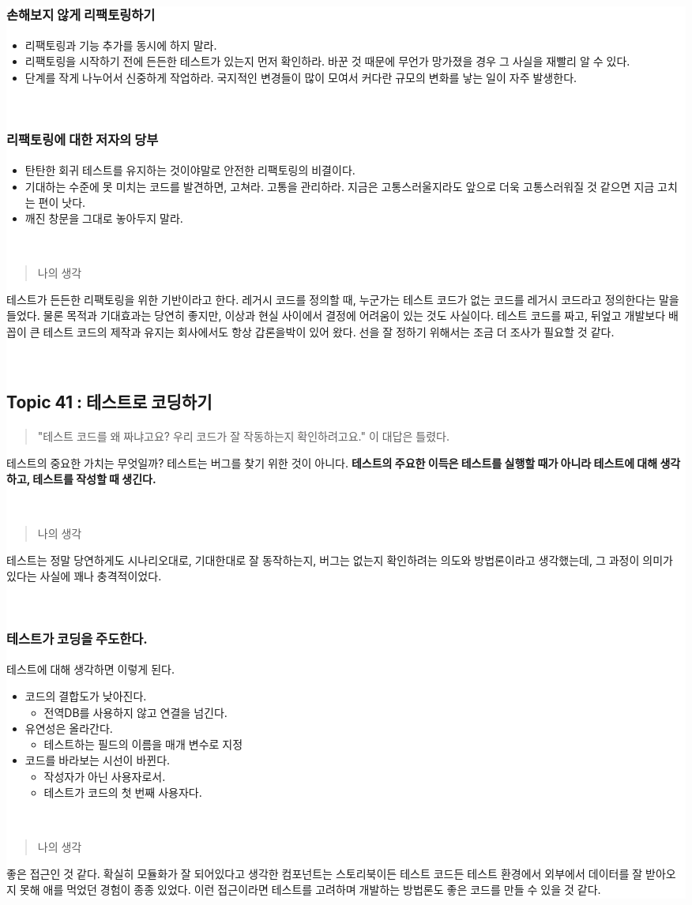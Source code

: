 ### 손해보지 않게 리팩토링하기

- 리팩토링과 기능 추가를 동시에 하지 말라.
- 리팩토링을 시작하기 전에 든든한 테스트가 있는지 먼저 확인하라. 바꾼 것 때문에 무언가 망가졌을 경우 그 사실을 재빨리 알 수 있다.
- 단계를 작게 나누어서 신중하게 작업하라. 국지적인 변경들이 많이 모여서 커다란 규모의 변화를 낳는 일이 자주 발생한다.

<br />

### 리팩토링에 대한 저자의 당부

- 탄탄한 회귀 테스트를 유지하는 것이야말로 안전한 리팩토링의 비결이다.
- 기대하는 수준에 못 미치는 코드를 발견하면, 고쳐라. 고통을 관리하라. 지금은 고통스러울지라도 앞으로 더욱 고통스러워질 것 같으면 지금 고치는 편이 낫다. 
- 깨진 창문을 그대로 놓아두지 말라.

<br />

> 나의 생각

테스트가 든든한 리팩토링을 위한 기반이라고 한다. 레거시 코드를 정의할 때, 누군가는 테스트 코드가 없는 코드를 레거시 코드라고 정의한다는 말을 들었다. 물론 목적과 기대효과는 당연히 좋지만, 이상과 현실 사이에서 결정에 어려움이 있는 것도 사실이다. 테스트 코드를 짜고, 뒤엎고 개발보다 배꼽이 큰 테스트 코드의 제작과 유지는 회사에서도 항상 갑론을박이 있어 왔다. 선을 잘 정하기 위해서는 조금 더 조사가 필요할 것 같다.

<br />

## Topic 41 : 테스트로 코딩하기

> "테스트 코드를 왜 짜냐고요? 우리 코드가 잘 작동하는지 확인하려고요." 이 대답은 틀렸다.

테스트의 중요한 가치는 무엇일까? 테스트는 버그를 찾기 위한 것이 아니다. **테스트의 주요한 이득은 테스트를 실행할 때가 아니라 테스트에 대해 생각하고, 테스트를 작성할 때 생긴다.**

<br />

> 나의 생각

테스트는 정말 당연하게도 시나리오대로, 기대한대로 잘 동작하는지, 버그는 없는지 확인하려는 의도와 방법론이라고 생각했는데, 그 과정이 의미가 있다는 사실에 꽤나 충격적이었다.

<br />

### 테스트가 코딩을 주도한다.

테스트에 대해 생각하면 이렇게 된다.

- 코드의 결합도가 낮아진다.
  + 전역DB를 사용하지 않고 연결을 넘긴다.
- 유연성은 올라간다.
  + 테스트하는 필드의 이름을 매개 변수로 지정
- 코드를 바라보는 시선이 바뀐다.
  + 작성자가 아닌 사용자로서.
  + 테스트가 코드의 첫 번째 사용자다.

<br />

> 나의 생각

좋은 접근인 것 같다. 확실히 모듈화가 잘 되어있다고 생각한 컴포넌트는 스토리북이든 테스트 코드든 테스트 환경에서 외부에서 데이터를 잘 받아오지 못해 애를 먹었던 경험이 종종 있었다. 이런 접근이라면 테스트를 고려하며 개발하는 방법론도 좋은 코드를 만들 수 있을 것 같다.
